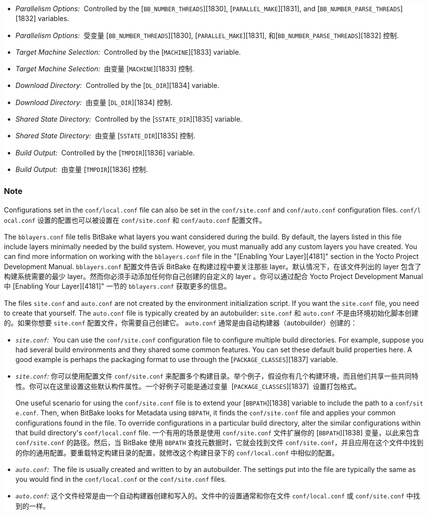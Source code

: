 *   _Parallelism Options:_  Controlled by the [`BB_NUMBER_THREADS`][1830], [`PARALLEL_MAKE`][1831], and [`BB_NUMBER_PARSE_THREADS`][1832] variables.
*   _Parallelism Options:_  受变量 [`BB_NUMBER_THREADS`][1830], [`PARALLEL_MAKE`][1831], 和[`BB_NUMBER_PARSE_THREADS`][1832] 控制.

*   _Target Machine Selection:_  Controlled by the [`MACHINE`][1833] variable.
*   _Target Machine Selection:_  由变量 [`MACHINE`][1833] 控制.

*   _Download Directory:_  Controlled by the [`DL_DIR`][1834] variable.
*   _Download Directory:_  由变量 [`DL_DIR`][1834] 控制.

*   _Shared State Directory:_  Controlled by the [`SSTATE_DIR`][1835] variable.
*   _Shared State Directory:_  由变量 [`SSTATE_DIR`][1835] 控制.

*   _Build Output:_  Controlled by the [`TMPDIR`][1836] variable.
*   _Build Output:_  由变量 [`TMPDIR`][1836] 控制.

### Note

Configurations set in the `conf/local.conf` file can also be set in the `conf/site.conf` and `conf/auto.conf` configuration files.
`conf/local.conf` 设置的配置也可以被设置在 `conf/site.conf` 和 `conf/auto.conf` 配置文件。

The `bblayers.conf` file tells BitBake what layers you want considered during the build. By default, the layers listed in this file include layers minimally needed by the build system. However, you must manually add any custom layers you have created. You can find more information on working with the `bblayers.conf` file in the "[Enabling Your Layer][4181]" section in the Yocto Project Development Manual.
`bblayers.conf` 配置文件告诉 BitBake 在构建过程中要关注那些 layer。默认情况下，在该文件列出的 layer 包含了构建系统需要的最少 layer。然而你必须手动添加任何你自己创建的自定义的 layer 。你可以通过配合 Yocto Project Development Manual 中 [Enabling Your Layer][4181]" 一节的 `bblayers.conf` 获取更多的信息。

The files `site.conf` and `auto.conf` are not created by the environment initialization script. If you want the `site.conf` file, you need to create that yourself. The `auto.conf` file is typically created by an autobuilder:
`site.conf` 和 `auto.conf` 不是由环境初始化脚本创建的。如果你想要 `site.conf` 配置文件，你需要自己创建它。 `auto.conf` 通常是由自动构建器（autobuilder）创建的：

*   _`site.conf`:_  You can use the `conf/site.conf` configuration file to configure multiple build directories. For example, suppose you had several build environments and they shared some common features. You can set these default build properties here. A good example is perhaps the packaging format to use through the [`PACKAGE_CLASSES`][1837] variable.
*   _`site.conf`:_  你可以使用配置文件 `conf/site.conf` 来配置多个构建目录。举个例子，假设你有几个构建环境，而且他们共享一些共同特性。你可以在这里设置这些默认构件属性。一个好例子可能是通过变量  [`PACKAGE_CLASSES`][1837]  设置打包格式。

    One useful scenario for using the `conf/site.conf` file is to extend your [`BBPATH`][1838] variable to include the path to a `conf/site.conf`. Then, when BitBake looks for Metadata using `BBPATH`, it finds the `conf/site.conf` file and applies your common configurations found in the file. To override configurations in a particular build directory, alter the similar configurations within that build directory's `conf/local.conf` file.
    一个有用的场景是使用 `conf/site.conf` 文件扩展你的 [`BBPATH`][1838] 变量，以此来包含 `conf/site.conf` 的路径。然后，当 BitBake 使用 `BBPATH` 查找元数据时，它就会找到文件 `conf/site.conf`，并且应用在这个文件中找到的你的通用配置。要重载特定构建目录的配置，就修改这个构建目录下的 `conf/local.conf` 中相似的配置。

*   _`auto.conf`:_  The file is usually created and written to by an autobuilder. The settings put into the file are typically the same as you would find in the `conf/local.conf` or the `conf/site.conf` files.
*   _`auto.conf`:_ 这个文件经常是由一个自动构建器创建和写入的。文件中的设置通常和你在文件 `conf/local.conf` 或 `conf/site.conf` 中找到的一样。
